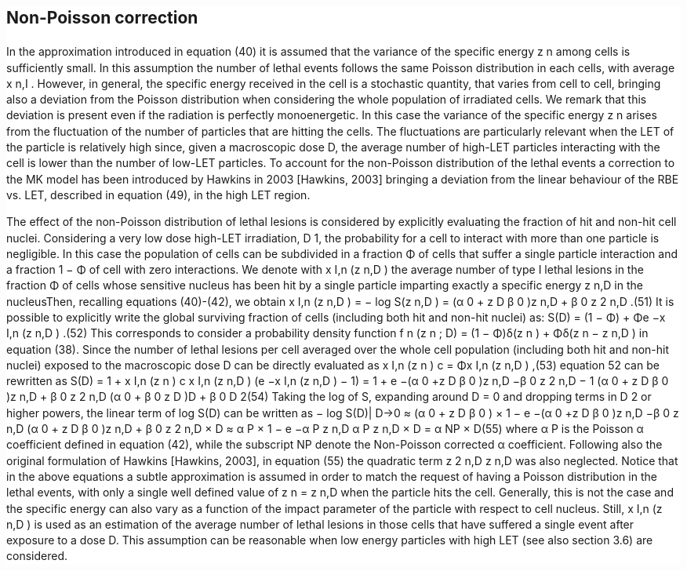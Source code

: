 
## Non-Poisson correction

In the approximation introduced in equation (40) it is assumed that the variance of the specific energy z n among cells is sufficiently small. In this assumption the number of lethal events follows the same Poisson distribution in each cells, with average x n,I . However, in general, the specific energy received in the cell is a stochastic quantity, that varies from cell to cell, bringing also a deviation from the Poisson distribution when considering the whole population of irradiated cells. We remark that this deviation is present even if the radiation is perfectly monoenergetic. In this case the variance of the specific energy z n arises from the fluctuation of the number of particles that are hitting the cells. The fluctuations are particularly relevant when the LET of the particle is relatively high since, given a macroscopic dose D, the average number of high-LET particles interacting with the cell is lower than the number of low-LET particles. To account for the non-Poisson distribution of the lethal events a correction to the MK model has been introduced by Hawkins in 2003 [Hawkins, 2003] bringing a deviation from the linear behaviour of the RBE vs. LET, described in equation (49), in the high LET region.

The effect of the non-Poisson distribution of lethal lesions is considered by explicitly evaluating the fraction of hit and non-hit cell nuclei. Considering a very low dose high-LET irradiation, D 1, the probability for a cell to interact with more than one particle is negligible. In this case the population of cells can be subdivided in a fraction Φ of cells that suffer a single particle interaction and a fraction 1 − Φ of cell with zero interactions. We denote with x I,n (z n,D ) the average number of type I lethal lesions in the fraction Φ of cells whose sensitive nucleus has been hit by a single particle imparting exactly a specific energy z n,D in the nucleusThen, recalling equations (40)-(42), we obtain
x I,n (z n,D ) = − log S(z n,D ) = (α 0 + z D β 0 )z n,D + β 0 z 2 n,D .(51)
It is possible to explicitly write the global surviving fraction of cells (including both hit and non-hit nuclei) as:
S(D) = (1 − Φ) + Φe −x I,n (z n,D ) .(52)
This corresponds to consider a probability density function f n (z n ; D) = (1 − Φ)δ(z n ) + Φδ(z n − z n,D ) in equation (38). Since the number of lethal lesions per cell averaged over the whole cell population (including both hit and non-hit nuclei) exposed to the macroscopic dose D can be directly evaluated as
x I,n (z n ) c = Φx I,n (z n,D ) ,(53)
equation 52 can be rewritten as
S(D) = 1 + x I,n (z n ) c x I,n (z n,D ) (e −x I,n (z n,D ) − 1) = 1 + e −(α 0 +z D β 0 )z n,D −β 0 z 2 n,D − 1 (α 0 + z D β 0 )z n,D + β 0 z 2 n,D (α 0 + β 0 z D )D + β 0 D 2(54)
Taking the log of S, expanding around D = 0 and dropping terms in D 2 or higher powers, the linear term of log S(D) can be written as
− log S(D)| D→0 ≈ (α 0 + z D β 0 ) × 1 − e −(α 0 +z D β 0 )z n,D −β 0 z n,D (α 0 + z D β 0 )z n,D + β 0 z 2 n,D × D ≈ α P × 1 − e −α P z n,D α P z n,D × D = α NP × D(55)
where α P is the Poisson α coefficient defined in equation (42), while the subscript NP denote the Non-Poisson corrected α coefficient. Following also the original formulation of Hawkins [Hawkins, 2003], in equation (55) the quadratic term z 2 n,D z n,D was also neglected. Notice that in the above equations a subtle approximation is assumed in order to match the request of having a Poisson distribution in the lethal events, with only a single well defined value of z n = z n,D when the particle hits the cell. Generally, this is not the case and the specific energy can also vary as a function of the impact parameter of the particle with respect to cell nucleus. Still, x I,n (z n,D ) is used as an estimation of the average number of lethal lesions in those cells that have suffered a single event after exposure to a dose D. This assumption can be reasonable when low energy particles with high LET (see also section 3.6) are considered.

